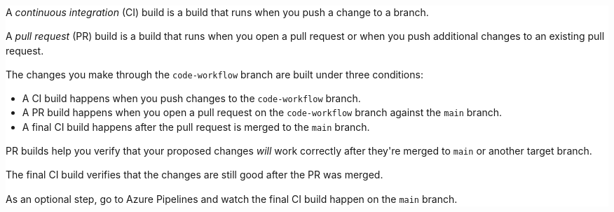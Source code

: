 A *continuous integration* (CI) build is a build that runs when you push a change to a branch.

A *pull request* (PR) build is a build that runs when you open a pull request or when you push additional changes to an existing pull request.

The changes you make through the `code-workflow` branch are built under three conditions:

* A CI build happens when you push changes to the `code-workflow` branch.
* A PR build happens when you open a pull request on the `code-workflow` branch against the `main` branch.
* A final CI build happens after the pull request is merged to the `main` branch.

PR builds help you verify that your proposed changes *will* work correctly after they're merged to `main` or another target branch.

The final CI build verifies that the changes are still good after the PR was merged.

As an optional step, go to Azure Pipelines and watch the final CI build happen on the `main` branch.
